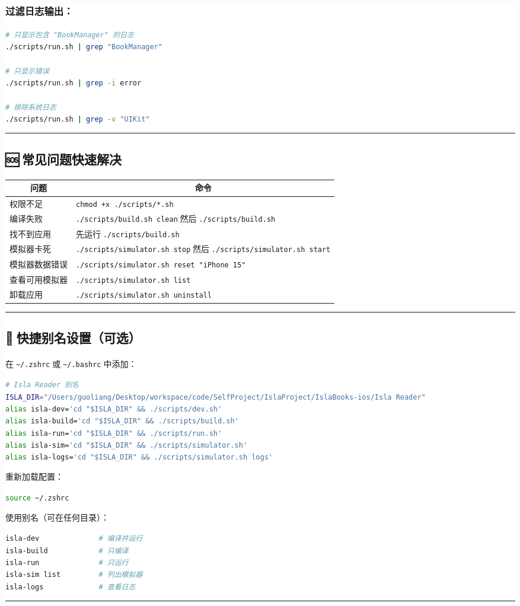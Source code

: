 ### 过滤日志输出：

```bash
# 只显示包含 "BookManager" 的日志
./scripts/run.sh | grep "BookManager"

# 只显示错误
./scripts/run.sh | grep -i error

# 排除系统日志
./scripts/run.sh | grep -v "UIKit"
```

---

## 🆘 常见问题快速解决

| 问题 | 命令 |
|------|------|
| 权限不足 | `chmod +x ./scripts/*.sh` |
| 编译失败 | `./scripts/build.sh clean` 然后 `./scripts/build.sh` |
| 找不到应用 | 先运行 `./scripts/build.sh` |
| 模拟器卡死 | `./scripts/simulator.sh stop` 然后 `./scripts/simulator.sh start` |
| 模拟器数据错误 | `./scripts/simulator.sh reset "iPhone 15"` |
| 查看可用模拟器 | `./scripts/simulator.sh list` |
| 卸载应用 | `./scripts/simulator.sh uninstall` |

---

## 🔗 快捷别名设置（可选）

在 `~/.zshrc` 或 `~/.bashrc` 中添加：

```bash
# Isla Reader 别名
ISLA_DIR="/Users/guoliang/Desktop/workspace/code/SelfProject/IslaProject/IslaBooks-ios/Isla Reader"
alias isla-dev='cd "$ISLA_DIR" && ./scripts/dev.sh'
alias isla-build='cd "$ISLA_DIR" && ./scripts/build.sh'
alias isla-run='cd "$ISLA_DIR" && ./scripts/run.sh'
alias isla-sim='cd "$ISLA_DIR" && ./scripts/simulator.sh'
alias isla-logs='cd "$ISLA_DIR" && ./scripts/simulator.sh logs'
```

重新加载配置：
```bash
source ~/.zshrc
```

使用别名（可在任何目录）：
```bash
isla-dev              # 编译并运行
isla-build            # 只编译
isla-run              # 只运行
isla-sim list         # 列出模拟器
isla-logs             # 查看日志
```

---